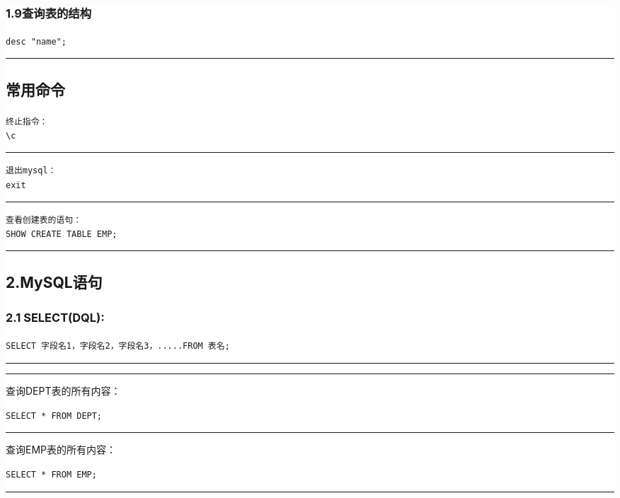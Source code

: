 ### 1.9查询表的结构

```mysql
desc "name";
```

***

## 常用命令

```mysql
终止指令：
\c
```

***

```mysql
退出mysql：
exit
```

***

```mysql
查看创建表的语句：
SHOW CREATE TABLE EMP;
```

***

## 2.MySQL语句

### 2.1  SELECT(DQL):

```mysql
SELECT 字段名1，字段名2，字段名3，.....FROM 表名;
```

***

***

查询DEPT表的所有内容：

```mysql
SELECT * FROM DEPT;
```

***

查询EMP表的所有内容：

```mysql
SELECT * FROM EMP;
```

***
